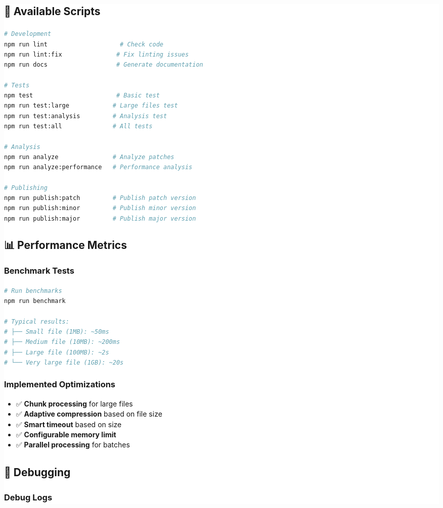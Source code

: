 ## 🔧 Available Scripts

```bash
# Development
npm run lint                    # Check code
npm run lint:fix               # Fix linting issues
npm run docs                   # Generate documentation

# Tests
npm test                       # Basic test
npm run test:large            # Large files test
npm run test:analysis         # Analysis test
npm run test:all              # All tests

# Analysis
npm run analyze               # Analyze patches
npm run analyze:performance   # Performance analysis

# Publishing
npm run publish:patch         # Publish patch version
npm run publish:minor         # Publish minor version
npm run publish:major         # Publish major version
```

## 📊 Performance Metrics

### Benchmark Tests

```bash
# Run benchmarks
npm run benchmark

# Typical results:
# ├── Small file (1MB): ~50ms
# ├── Medium file (10MB): ~200ms
# ├── Large file (100MB): ~2s
# └── Very large file (1GB): ~20s
```

### Implemented Optimizations

- ✅ **Chunk processing** for large files
- ✅ **Adaptive compression** based on file size
- ✅ **Smart timeout** based on size
- ✅ **Configurable memory limit**
- ✅ **Parallel processing** for batches

## 🐛 Debugging

### Debug Logs
